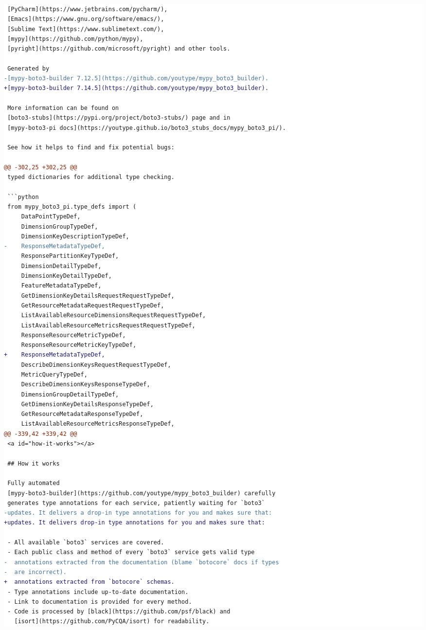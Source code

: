 ```diff
 [PyCharm](https://www.jetbrains.com/pycharm/),
 [Emacs](https://www.gnu.org/software/emacs/),
 [Sublime Text](https://www.sublimetext.com/),
 [mypy](https://github.com/python/mypy),
 [pyright](https://github.com/microsoft/pyright) and other tools.
 
 Generated by
-[mypy-boto3-builder 7.12.5](https://github.com/youtype/mypy_boto3_builder).
+[mypy-boto3-builder 7.14.5](https://github.com/youtype/mypy_boto3_builder).
 
 More information can be found on
 [boto3-stubs](https://pypi.org/project/boto3-stubs/) page and in
 [mypy-boto3-pi docs](https://youtype.github.io/boto3_stubs_docs/mypy_boto3_pi/).
 
 See how it helps to find and fix potential bugs:
 
@@ -302,25 +302,25 @@
 typed dictionaries for additional type checking.
 
 ```python
 from mypy_boto3_pi.type_defs import (
     DataPointTypeDef,
     DimensionGroupTypeDef,
     DimensionKeyDescriptionTypeDef,
-    ResponseMetadataTypeDef,
     ResponsePartitionKeyTypeDef,
     DimensionDetailTypeDef,
     DimensionKeyDetailTypeDef,
     FeatureMetadataTypeDef,
     GetDimensionKeyDetailsRequestRequestTypeDef,
     GetResourceMetadataRequestRequestTypeDef,
     ListAvailableResourceDimensionsRequestRequestTypeDef,
     ListAvailableResourceMetricsRequestRequestTypeDef,
     ResponseResourceMetricTypeDef,
     ResponseResourceMetricKeyTypeDef,
+    ResponseMetadataTypeDef,
     DescribeDimensionKeysRequestRequestTypeDef,
     MetricQueryTypeDef,
     DescribeDimensionKeysResponseTypeDef,
     DimensionGroupDetailTypeDef,
     GetDimensionKeyDetailsResponseTypeDef,
     GetResourceMetadataResponseTypeDef,
     ListAvailableResourceMetricsResponseTypeDef,
@@ -339,42 +339,42 @@
 <a id="how-it-works"></a>
 
 ## How it works
 
 Fully automated
 [mypy-boto3-builder](https://github.com/youtype/mypy_boto3_builder) carefully
 generates type annotations for each service, patiently waiting for `boto3`
-updates. It delivers a drop-in type annotations for you and makes sure that:
+updates. It delivers drop-in type annotations for you and makes sure that:
 
 - All available `boto3` services are covered.
 - Each public class and method of every `boto3` service gets valid type
-  annotations extracted from the documentation (blame `botocore` docs if types
-  are incorrect).
+  annotations extracted from `botocore` schemas.
 - Type annotations include up-to-date documentation.
 - Link to documentation is provided for every method.
 - Code is processed by [black](https://github.com/psf/black) and
   [isort](https://github.com/PyCQA/isort) for readability.
```